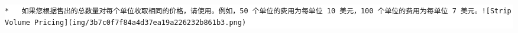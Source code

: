     *   如果您根据售出的总数量对每个单位收取相同的价格，请使用。例如，50 个单位的费用为每单位 10 美元，100 个单位的费用为每单位 7 美元。![Strip Volume Pricing](img/3b7c0f7f84a4d37ea19a226232b861b3.png)
